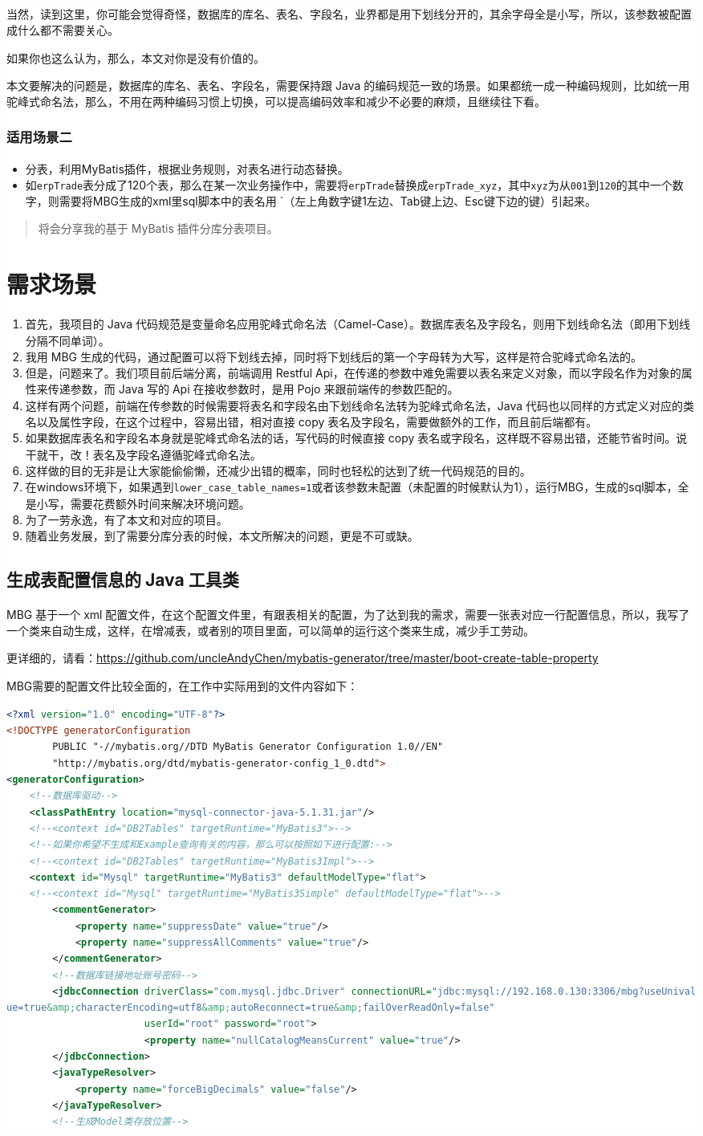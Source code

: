 当然，读到这里，你可能会觉得奇怪，数据库的库名、表名、字段名，业界都是用下划线分开的，其余字母全是小写，所以，该参数被配置成什么都不需要关心。

如果你也这么认为，那么，本文对你是没有价值的。

本文要解决的问题是，数据库的库名、表名、字段名，需要保持跟 Java 的编码规范一致的场景。如果都统一成一种编码规则，比如统一用驼峰式命名法，那么，不用在两种编码习惯上切换，可以提高编码效率和减少不必要的麻烦，且继续往下看。

### 适用场景二
- 分表，利用MyBatis插件，根据业务规则，对表名进行动态替换。
- 如`erpTrade`表分成了120个表，那么在某一次业务操作中，需要将`erpTrade`替换成`erpTrade_xyz`，其中`xyz`为从`001`到`120`的其中一个数字，则需要将MBG生成的xml里sql脚本中的表名用 \`（左上角数字键1左边、Tab键上边、Esc键下边的键）引起来。
> 将会分享我的基于 MyBatis 插件分库分表项目。

# 需求场景
1. 首先，我项目的 Java 代码规范是变量命名应用驼峰式命名法（Camel-Case）。数据库表名及字段名，则用下划线命名法（即用下划线分隔不同单词）。
1. 我用 MBG 生成的代码，通过配置可以将下划线去掉，同时将下划线后的第一个字母转为大写，这样是符合驼峰式命名法的。
1. 但是，问题来了。我们项目前后端分离，前端调用 Restful Api，在传递的参数中难免需要以表名来定义对象，而以字段名作为对象的属性来传递参数，而 Java 写的 Api 在接收参数时，是用 Pojo 来跟前端传的参数匹配的。
1. 这样有两个问题，前端在传参数的时候需要将表名和字段名由下划线命名法转为驼峰式命名法，Java 代码也以同样的方式定义对应的类名以及属性字段，在这个过程中，容易出错，相对直接 copy 表名及字段名，需要做额外的工作，而且前后端都有。
1. 如果数据库表名和字段名本身就是驼峰式命名法的话，写代码的时候直接 copy 表名或字段名，这样既不容易出错，还能节省时间。说干就干，改！表名及字段名遵循驼峰式命名法。
1. 这样做的目的无非是让大家能偷偷懒，还减少出错的概率，同时也轻松的达到了统一代码规范的目的。
1. 在windows环境下，如果遇到`lower_case_table_names=1`或者该参数未配置（未配置的时候默认为1），运行MBG，生成的sql脚本，全是小写，需要花费额外时间来解决环境问题。
1. 为了一劳永逸，有了本文和对应的项目。
1. 随着业务发展，到了需要分库分表的时候，本文所解决的问题，更是不可或缺。

## 生成表配置信息的 Java 工具类
MBG 基于一个 xml 配置文件，在这个配置文件里，有跟表相关的配置，为了达到我的需求，需要一张表对应一行配置信息，所以，我写了一个类来自动生成，这样，在增减表，或者别的项目里面，可以简单的运行这个类来生成，减少手工劳动。

更详细的，请看：https://github.com/uncleAndyChen/mybatis-generator/tree/master/boot-create-table-property

MBG需要的配置文件比较全面的，在工作中实际用到的文件内容如下：
```xml
<?xml version="1.0" encoding="UTF-8"?>
<!DOCTYPE generatorConfiguration
        PUBLIC "-//mybatis.org//DTD MyBatis Generator Configuration 1.0//EN"
        "http://mybatis.org/dtd/mybatis-generator-config_1_0.dtd">
<generatorConfiguration>
    <!--数据库驱动-->
    <classPathEntry location="mysql-connector-java-5.1.31.jar"/>
    <!--<context id="DB2Tables" targetRuntime="MyBatis3">-->
    <!--如果你希望不生成和Example查询有关的内容，那么可以按照如下进行配置:-->
    <!--<context id="DB2Tables" targetRuntime="MyBatis3Impl">-->
    <context id="Mysql" targetRuntime="MyBatis3" defaultModelType="flat">
    <!--<context id="Mysql" targetRuntime="MyBatis3Simple" defaultModelType="flat">-->
        <commentGenerator>
            <property name="suppressDate" value="true"/>
            <property name="suppressAllComments" value="true"/>
        </commentGenerator>
        <!--数据库链接地址账号密码-->
        <jdbcConnection driverClass="com.mysql.jdbc.Driver" connectionURL="jdbc:mysql://192.168.0.130:3306/mbg?useUnivalue=true&amp;characterEncoding=utf8&amp;autoReconnect=true&amp;failOverReadOnly=false"
                        userId="root" password="root">
                        <property name="nullCatalogMeansCurrent" value="true"/>
        </jdbcConnection>
        <javaTypeResolver>
            <property name="forceBigDecimals" value="false"/>
        </javaTypeResolver>
        <!--生成Model类存放位置-->
```